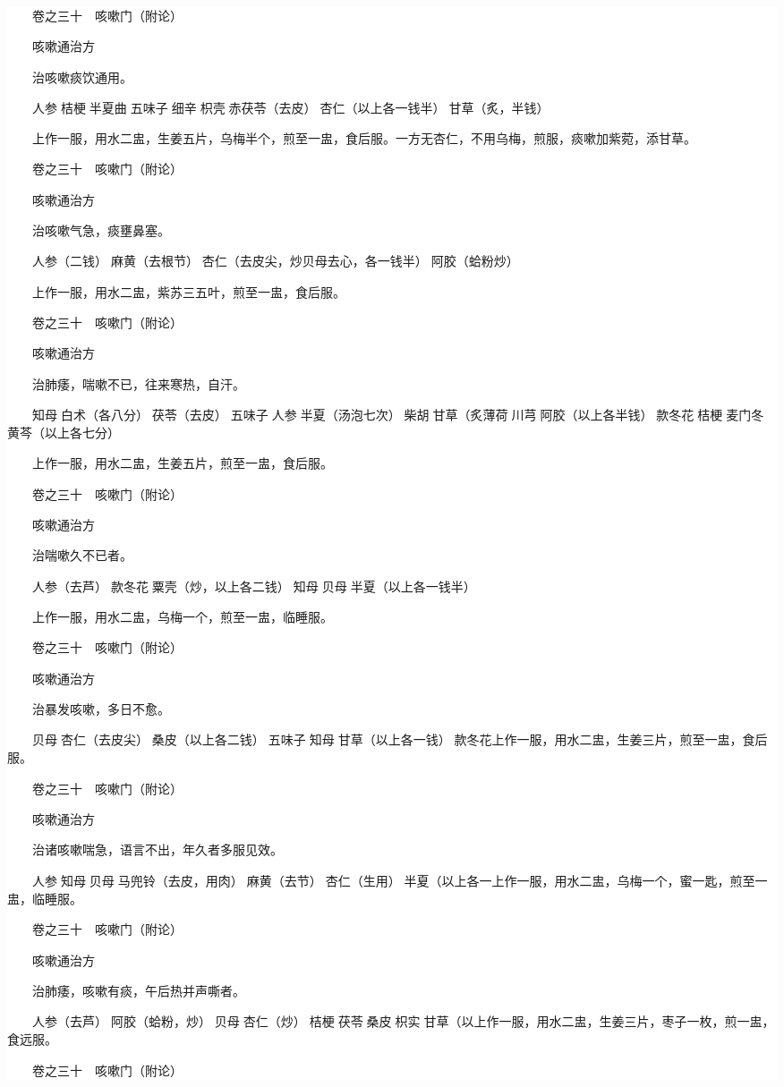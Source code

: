 　　卷之三十　咳嗽门（附论）

　　咳嗽通治方

　　治咳嗽痰饮通用。

　　人参 桔梗 半夏曲 五味子 细辛 枳壳 赤茯苓（去皮） 杏仁（以上各一钱半） 甘草（炙，半钱）

　　上作一服，用水二盅，生姜五片，乌梅半个，煎至一盅，食后服。一方无杏仁，不用乌梅，煎服，痰嗽加紫菀，添甘草。

　　卷之三十　咳嗽门（附论）

　　咳嗽通治方

　　治咳嗽气急，痰壅鼻塞。

　　人参（二钱） 麻黄（去根节） 杏仁（去皮尖，炒贝母去心，各一钱半） 阿胶（蛤粉炒）

　　上作一服，用水二盅，紫苏三五叶，煎至一盅，食后服。

　　卷之三十　咳嗽门（附论）

　　咳嗽通治方

　　治肺痿，喘嗽不已，往来寒热，自汗。

　　知母 白术（各八分） 茯苓（去皮） 五味子 人参 半夏（汤泡七次） 柴胡 甘草（炙薄荷 川芎 阿胶（以上各半钱） 款冬花 桔梗 麦门冬 黄芩（以上各七分）

　　上作一服，用水二盅，生姜五片，煎至一盅，食后服。

　　卷之三十　咳嗽门（附论）

　　咳嗽通治方

　　治喘嗽久不已者。

　　人参（去芦） 款冬花 粟壳（炒，以上各二钱） 知母 贝母 半夏（以上各一钱半）

　　上作一服，用水二盅，乌梅一个，煎至一盅，临睡服。

　　卷之三十　咳嗽门（附论）

　　咳嗽通治方

　　治暴发咳嗽，多日不愈。

　　贝母 杏仁（去皮尖） 桑皮（以上各二钱） 五味子 知母 甘草（以上各一钱） 款冬花上作一服，用水二盅，生姜三片，煎至一盅，食后服。

　　卷之三十　咳嗽门（附论）

　　咳嗽通治方

　　治诸咳嗽喘急，语言不出，年久者多服见效。

　　人参 知母 贝母 马兜铃（去皮，用肉） 麻黄（去节） 杏仁（生用） 半夏（以上各一上作一服，用水二盅，乌梅一个，蜜一匙，煎至一盅，临睡服。

　　卷之三十　咳嗽门（附论）

　　咳嗽通治方

　　治肺痿，咳嗽有痰，午后热并声嘶者。

　　人参（去芦） 阿胶（蛤粉，炒） 贝母 杏仁（炒） 桔梗 茯苓 桑皮 枳实 甘草（以上作一服，用水二盅，生姜三片，枣子一枚，煎一盅，食远服。

　　卷之三十　咳嗽门（附论）
